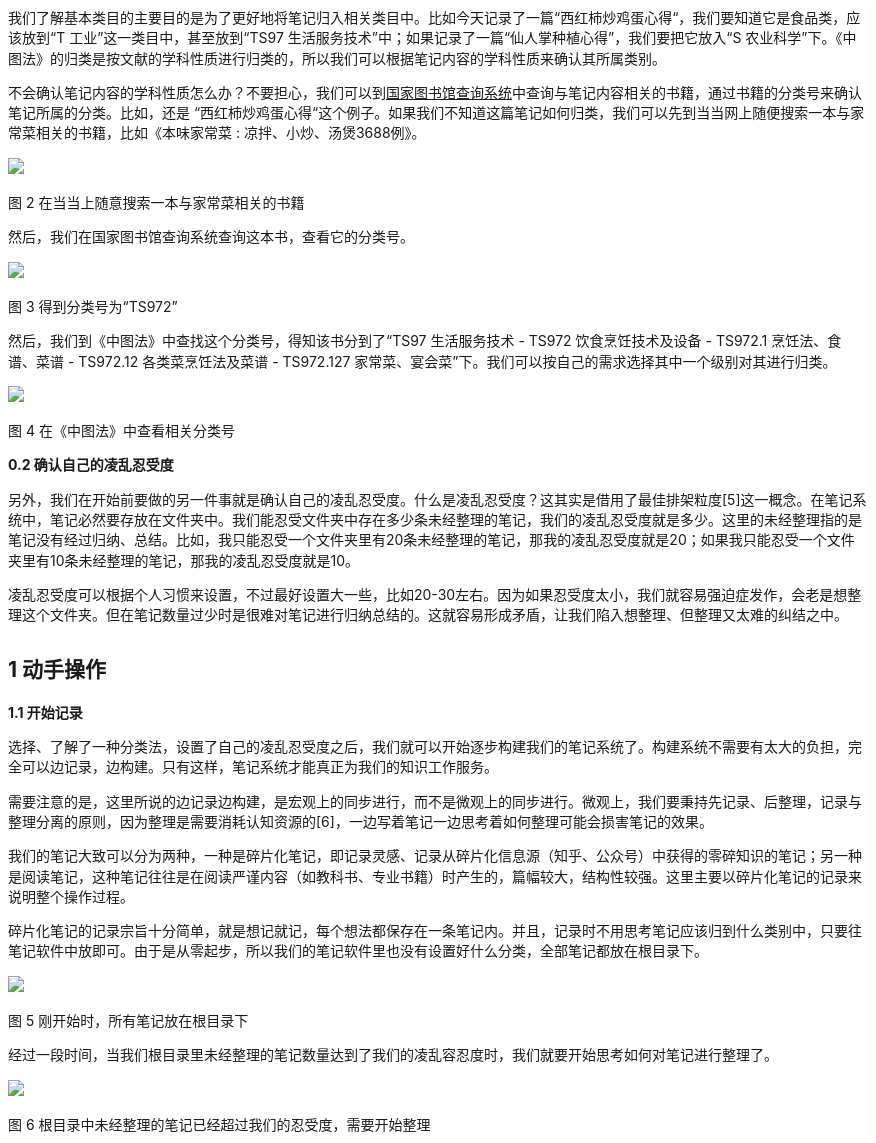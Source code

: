 我们了解基本类目的主要目的是为了更好地将笔记归入相关类目中。比如今天记录了一篇“西红柿炒鸡蛋心得“，我们要知道它是食品类，应该放到“T 工业”这一类目中，甚至放到“TS97 生活服务技术”中；如果记录了一篇“仙人掌种植心得”，我们要把它放入“S 农业科学”下。《中图法》的归类是按文献的学科性质进行归类的，所以我们可以根据笔记内容的学科性质来确认其所属类别。

不会确认笔记内容的学科性质怎么办？不要担心，我们可以到[国家图书馆查询系统](http://opac.nlc.cn/F/DK8P2KREE29SQ7M6URUEXNBCL8ADBN56CTAHCMEX2YLS5P51CL-36038?func=find-b-0)中查询与笔记内容相关的书籍，通过书籍的分类号来确认笔记所属的分类。比如，还是 “西红柿炒鸡蛋心得“这个例子。如果我们不知道这篇笔记如何归类，我们可以先到当当网上随便搜索一本与家常菜相关的书籍，比如《本味家常菜 : 凉拌、小炒、汤煲3688例》。

![](https://pic2.zhimg.com/v2-411b48b1ee84c2f015c7f54a6cc35259_b.jpg)

图 2 在当当上随意搜索一本与家常菜相关的书籍

然后，我们在国家图书馆查询系统查询这本书，查看它的分类号。

![](https://pic2.zhimg.com/v2-d77bc12c78d84926956affad83cc8581_b.jpg)

图 3 得到分类号为“TS972”

然后，我们到《中图法》中查找这个分类号，得知该书分到了“TS97 生活服务技术 - TS972 饮食烹饪技术及设备 - TS972.1 烹饪法、食谱、菜谱 - TS972.12 各类菜烹饪法及菜谱 - TS972.127 家常菜、宴会菜”下。我们可以按自己的需求选择其中一个级别对其进行归类。

![](https://pic3.zhimg.com/v2-8a0d3e1158fbb8407aaee29b42fc132a_b.jpg)

图 4 在《中图法》中查看相关分类号

**0.2 确认自己的凌乱忍受度**

另外，我们在开始前要做的另一件事就是确认自己的凌乱忍受度。什么是凌乱忍受度？这其实是借用了最佳排架粒度\[5\]这一概念。在笔记系统中，笔记必然要存放在文件夹中。我们能忍受文件夹中存在多少条未经整理的笔记，我们的凌乱忍受度就是多少。这里的未经整理指的是笔记没有经过归纳、总结。比如，我只能忍受一个文件夹里有20条未经整理的笔记，那我的凌乱忍受度就是20；如果我只能忍受一个文件夹里有10条未经整理的笔记，那我的凌乱忍受度就是10。

凌乱忍受度可以根据个人习惯来设置，不过最好设置大一些，比如20-30左右。因为如果忍受度太小，我们就容易强迫症发作，会老是想整理这个文件夹。但在笔记数量过少时是很难对笔记进行归纳总结的。这就容易形成矛盾，让我们陷入想整理、但整理又太难的纠结之中。

## 1 动手操作

**1.1 开始记录**

选择、了解了一种分类法，设置了自己的凌乱忍受度之后，我们就可以开始逐步构建我们的笔记系统了。构建系统不需要有太大的负担，完全可以边记录，边构建。只有这样，笔记系统才能真正为我们的知识工作服务。

需要注意的是，这里所说的边记录边构建，是宏观上的同步进行，而不是微观上的同步进行。微观上，我们要秉持先记录、后整理，记录与整理分离的原则，因为整理是需要消耗认知资源的\[6\]，一边写着笔记一边思考着如何整理可能会损害笔记的效果。

我们的笔记大致可以分为两种，一种是碎片化笔记，即记录灵感、记录从碎片化信息源（知乎、公众号）中获得的零碎知识的笔记；另一种是阅读笔记，这种笔记往往是在阅读严谨内容（如教科书、专业书籍）时产生的，篇幅较大，结构性较强。这里主要以碎片化笔记的记录来说明整个操作过程。

碎片化笔记的记录宗旨十分简单，就是想记就记，每个想法都保存在一条笔记内。并且，记录时不用思考笔记应该归到什么类别中，只要往笔记软件中放即可。由于是从零起步，所以我们的笔记软件里也没有设置好什么分类，全部笔记都放在根目录下。

![](https://pic1.zhimg.com/v2-b1aa9266255005a256cfcbd871354a5c_b.jpg)

图 5 刚开始时，所有笔记放在根目录下

经过一段时间，当我们根目录里未经整理的笔记数量达到了我们的凌乱容忍度时，我们就要开始思考如何对笔记进行整理了。

![](https://pic3.zhimg.com/v2-9222360f1f196b6a91f206394f4f47f2_b.jpg)

图 6 根目录中未经整理的笔记已经超过我们的忍受度，需要开始整理
